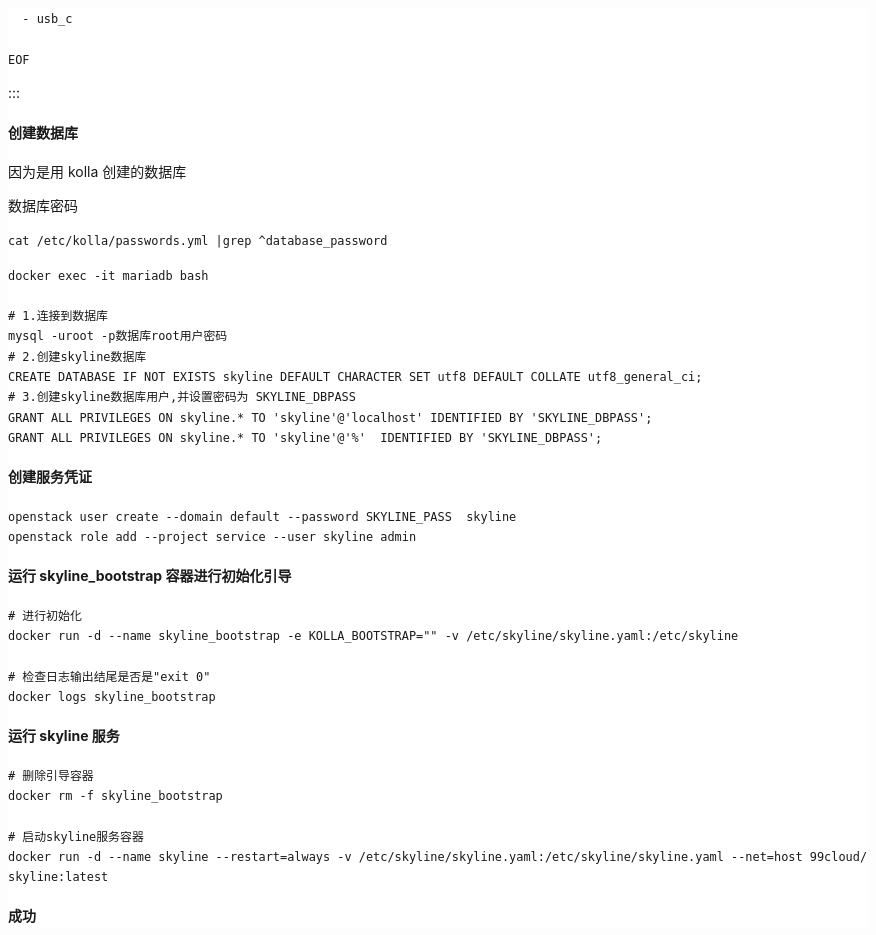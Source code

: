 ```
  - usb_c

EOF

```

:::

#### 创建数据库

因为是用 kolla 创建的数据库

数据库密码

```
cat /etc/kolla/passwords.yml |grep ^database_password
```

```
docker exec -it mariadb bash

# 1.连接到数据库
mysql -uroot -p数据库root用户密码
# 2.创建skyline数据库
CREATE DATABASE IF NOT EXISTS skyline DEFAULT CHARACTER SET utf8 DEFAULT COLLATE utf8_general_ci;
# 3.创建skyline数据库用户,并设置密码为 SKYLINE_DBPASS
GRANT ALL PRIVILEGES ON skyline.* TO 'skyline'@'localhost' IDENTIFIED BY 'SKYLINE_DBPASS';
GRANT ALL PRIVILEGES ON skyline.* TO 'skyline'@'%'  IDENTIFIED BY 'SKYLINE_DBPASS';

```

#### 创建服务凭证

```
openstack user create --domain default --password SKYLINE_PASS  skyline
openstack role add --project service --user skyline admin
```

#### 运行 skyline_bootstrap 容器进行初始化引导

```
# 进行初始化
docker run -d --name skyline_bootstrap -e KOLLA_BOOTSTRAP="" -v /etc/skyline/skyline.yaml:/etc/skyline

# 检查日志输出结尾是否是"exit 0"
docker logs skyline_bootstrap
```

#### 运行 skyline 服务

```
# 删除引导容器
docker rm -f skyline_bootstrap

# 启动skyline服务容器
docker run -d --name skyline --restart=always -v /etc/skyline/skyline.yaml:/etc/skyline/skyline.yaml --net=host 99cloud/skyline:latest
```
#### 成功
